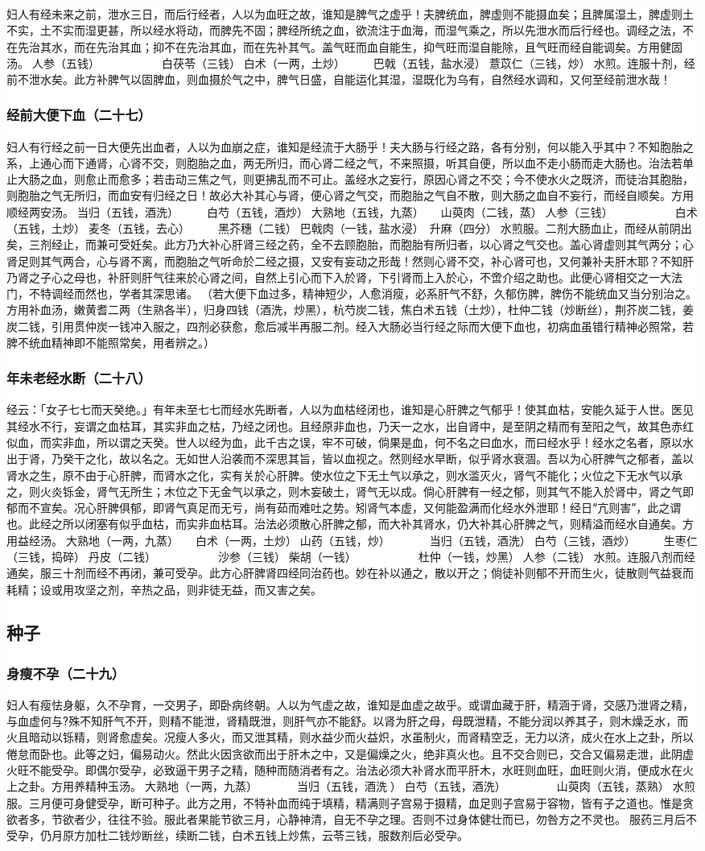 妇人有经未来之前，泄水三日，而后行经者，人以为血旺之故，谁知是脾气之虚乎！夫脾统血，脾虚则不能摄血矣；且脾属湿土，脾虚则土不实，土不实而湿更甚，所以经水将动，而脾先不固；脾经所统之血，欲流注于血海，而湿气乘之，所以先泄水而后行经也。调经之法，不在先治其水，而在先治其血；抑不在先治其血，而在先补其气。盖气旺而血自能生，抑气旺而湿自能除，且气旺而经自能调矣。方用健固汤。
人参（五钱）　　　　　　白茯苓（三钱）
白术（一两，土炒）　　　巴戟（五钱，盐水浸）
薏苡仁（三钱，炒）
水煎。连服十剂，经前不泄水矣。此方补脾气以固脾血，则血摄於气之中，脾气日盛，自能运化其湿，湿既化为乌有，自然经水调和，又何至经前泄水哉！

### 经前大便下血（二十七）

妇人有行经之前一日大便先出血者，人以为血崩之症，谁知是经流于大肠乎！夫大肠与行经之路，各有分别，何以能入乎其中？不知胞胎之系，上通心而下通肾，心肾不交，则胞胎之血，两无所归，而心肾二经之气，不来照摄，听其自便，所以血不走小肠而走大肠也。治法若单止大肠之血，则愈止而愈多；若击动三焦之气，则更拂乱而不可止。盖经水之妄行，原因心肾之不交；今不使水火之既济，而徒治其胞胎，则胞胎之气无所归，而血安有归经之日！故必大补其心与肾，便心肾之气交，而胞胎之气自不散，则大肠之血自不妄行，而经自顺矣。方用顺经两安汤。
当归（五钱，酒洗）　　　白芍（五钱，酒炒）
大熟地（五钱，九蒸）　　山萸肉（二钱，蒸）
人参（三钱）　　　　　　白术（五钱，土炒）
麦冬（五钱，去心）　　　黑芥穗（二钱）
巴戟肉（一钱，盐水浸）　升麻（四分）
水煎服。二剂大肠血止，而经从前阴出矣，三剂经止，而兼可受妊矣。此方乃大补心肝肾三经之药，全不去顾胞胎，而胞胎有所归者，以心肾之气交也。盖心肾虚则其气两分；心肾足则其气两合，心与肾不离，而胞胎之气听命於二经之摄，又安有妄动之形哉！然则心肾不交，补心肾可也，又何兼补夫肝木耶？不知肝乃肾之子心之母也，补肝则肝气往来於心肾之间，自然上引心而下入於肾，下引肾而上入於心，不啻介绍之助也。此便心肾相交之一大法门，不特调经而然也，学者其深思诸。
（若大便下血过多，精神短少，人愈消瘦，必系肝气不舒，久郁伤脾，脾伤不能统血又当分别治之。方用补血汤，嫩黄耆二两（生熟各半），归身四钱（酒洗，炒黑），杭芍炭二钱，焦白术五钱（土炒），杜仲二钱（炒断丝），荆芥炭二钱，姜炭二钱，引用贯仲炭一钱冲入服之，四剂必获愈，愈后减半再服二剂。经入大肠必当行经之际而大便下血也，初病血虽错行精神必照常，若脾不统血精神即不能照常矣，用者辨之。）

### 年未老经水断（二十八）

经云：「女子七七而天癸绝。」有年未至七七而经水先断者，人以为血枯经闭也，谁知是心肝脾之气郁乎！使其血枯，安能久延于人世。医见其经水不行，妄谓之血枯耳，其实非血之枯，乃经之闭也。且经原非血也，乃天一之水，出自肾中，是至阴之精而有至阳之气，故其色赤红似血，而实非血，所以谓之天癸。世人以经为血，此千古之误，牢不可破，倘果是血，何不名之曰血水，而曰经水乎！经水之名者，原以水出于肾，乃癸干之化，故以名之。无如世人沿袭而不深思其旨，皆以血视之。然则经水早断，似乎肾水衰涸。吾以为心肝脾气之郁者，盖以肾水之生，原不由于心肝脾，而肾水之化，实有关於心肝脾。使水位之下无土气以承之，则水滥灭火，肾气不能化；火位之下无水气以承之，则火炎铄金，肾气无所生；木位之下无金气以承之，则木妄破土，肾气无以成。倘心肝脾有一经之郁，则其气不能入於肾中，肾之气即郁而不宣矣。况心肝脾俱郁，即肾气真足而无亏，尚有茹而难吐之势。矧肾气本虚，又何能盈满而化经水外泄耶！经日“亢则害”，此之谓也。此经之所以闭塞有似乎血枯，而实非血枯耳。治法必须散心肝脾之郁，而大补其肾水，仍大补其心肝脾之气，则精溢而经水自通矣。方用益经汤。
大熟地（一两，九蒸）　　白术（一两，土炒）
山药（五钱，炒）　　　　当归（五钱，酒洗）
白芍（三钱，酒炒）　　　生枣仁（三钱，捣碎）
丹皮（二钱）　　　　　　沙参（三钱）
柴胡（一钱）　　　　　　杜仲（一钱，炒黑）
人参（二钱）
水煎。连服八剂而经通矣，服三十剂而经不再闭，兼可受孕。此方心肝脾肾四经同治药也。妙在补以通之，散以开之；倘徒补则郁不开而生火，徒散则气益衰而耗精；设或用攻坚之剂，辛热之品，则非徒无益，而又害之矣。

## 种子

### 身瘦不孕（二十九）

妇人有瘦怯身躯，久不孕育，一交男子，即卧病终朝。人以为气虚之故，谁知是血虚之故乎。或谓血藏于肝，精涵于肾，交感乃泄肾之精，与血虚何与?殊不知肝气不开，则精不能泄，肾精既泄，则肝气亦不能舒。以肾为肝之母，母既泄精，不能分润以养其子，则木燥乏水，而火且暗动以铄精，则肾愈虚矣。况瘦人多火，而又泄其精，则水益少而火益炽，水虽制火，而肾精空乏，无力以济，成火在水上之卦，所以倦怠而卧也。此等之妇，偏易动火。然此火因贪欲而出于肝木之中，又是偏燥之火，绝非真火也。且不交合则已，交合又偏易走泄，此阴虚火旺不能受孕。即偶尔受孕，必致逼干男子之精，随种而随消者有之。治法必须大补肾水而平肝木，水旺则血旺，血旺则火消，便成水在火上之卦。方用养精种玉汤。
大熟地（一两，九蒸）　　　　当归（五钱，酒洗 ）
白芍（五钱，酒洗）　　　　　山萸肉（五钱，蒸熟）
水煎服。三月便可身健受孕，断可种子。此方之用，不特补血而纯于填精，精满则子宫易于摄精，血足则子宫易于容物，皆有子之道也。惟是贪欲者多，节欲者少，往往不验。服此者果能节欲三月，心静神清，自无不孕之理。否则不过身体健壮而已，勿咎方之不灵也。
服药三月后不受孕，仍月原方加杜二钱炒断丝，续断二钱，白术五钱上炒焦，云苓三钱，服数剂后必受孕。
